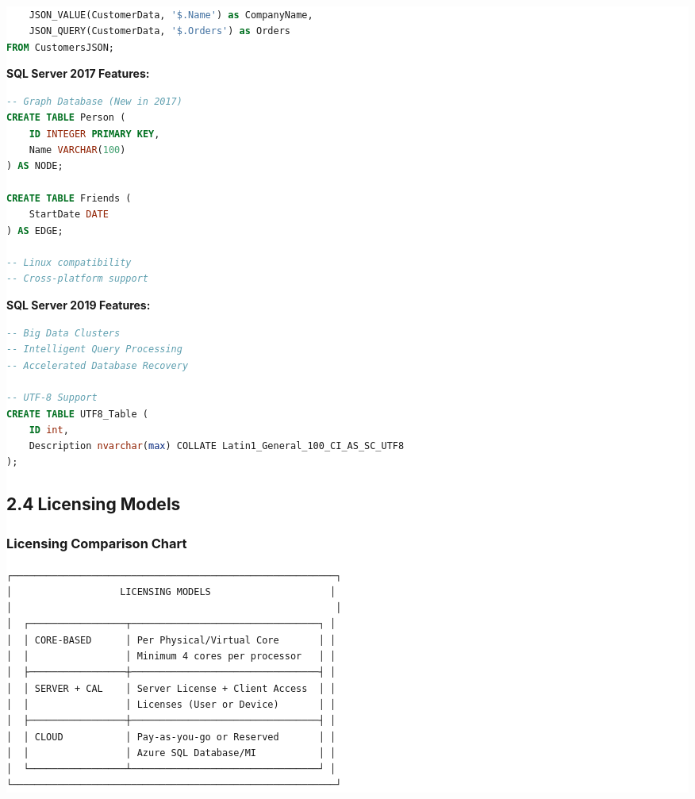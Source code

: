 ```sql
    JSON_VALUE(CustomerData, '$.Name') as CompanyName,
    JSON_QUERY(CustomerData, '$.Orders') as Orders
FROM CustomersJSON;
```

**SQL Server 2017 Features:**
```sql
-- Graph Database (New in 2017)
CREATE TABLE Person (
    ID INTEGER PRIMARY KEY,
    Name VARCHAR(100)
) AS NODE;

CREATE TABLE Friends (
    StartDate DATE
) AS EDGE;

-- Linux compatibility
-- Cross-platform support
```

**SQL Server 2019 Features:**
```sql
-- Big Data Clusters
-- Intelligent Query Processing
-- Accelerated Database Recovery

-- UTF-8 Support
CREATE TABLE UTF8_Table (
    ID int,
    Description nvarchar(max) COLLATE Latin1_General_100_CI_AS_SC_UTF8
);
```

## 2.4 Licensing Models

### Licensing Comparison Chart
```
┌─────────────────────────────────────────────────────────┐
│                   LICENSING MODELS                     │
│                                                         │
│  ┌─────────────────┬─────────────────────────────────┐ │
│  │ CORE-BASED      │ Per Physical/Virtual Core       │ │
│  │                 │ Minimum 4 cores per processor   │ │
│  ├─────────────────┼─────────────────────────────────┤ │
│  │ SERVER + CAL    │ Server License + Client Access  │ │
│  │                 │ Licenses (User or Device)       │ │
│  ├─────────────────┼─────────────────────────────────┤ │
│  │ CLOUD           │ Pay-as-you-go or Reserved       │ │
│  │                 │ Azure SQL Database/MI           │ │
│  └─────────────────┴─────────────────────────────────┘ │
└─────────────────────────────────────────────────────────┘
```
